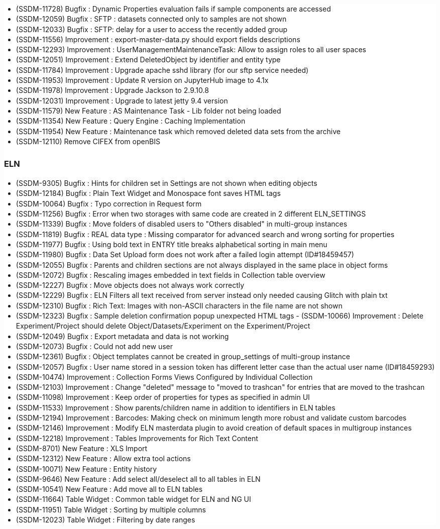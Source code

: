 - (SSDM-11728) Bugfix : Dynamic Properties evaluation fails if sample components are accessed
- (SSDM-12059) Bugfix : SFTP : datasets connected only to samples are not shown
- (SSDM-12033) Bugfix : SFTP: delay for a user to access the recently added group
- (SSDM-11556) Improvement : export-master-data.py should export fields descriptions
- (SSDM-12293) Improvement : UserManagementMaintenanceTask: Allow to assign roles to all user spaces
- (SSDM-12051) Improvement : Extend DeletedObject by identifier and entity type
- (SSDM-11784) Improvement : Upgrade apache sshd library (for our sftp service needed)
- (SSDM-11953) Improvement : Update R version on JupyterHub image to 4.1x
- (SSDM-11978) Improvement : Upgrade Jackson to 2.9.10.8
- (SSDM-12031) Improvement : Upgrade to latest jetty 9.4 version
- (SSDM-11579) New Feature : AS Maintenance Task - Lib folder not being loaded
- (SSDM-11354) New Feature : Query Engine : Caching Implementation
- (SSDM-11954) New Feature : Maintenance task which removed deleted data sets from the archive
- (SSDM-12110) Remove CIFEX from openBIS
### ELN

- (SSDM-9305) Bugfix : Hints for children set in Settings are not shown when editing objects
- (SSDM-12184) Bugfix : Plain Text Widget and Monospace font saves HTML tags
- (SSDM-10064) Bugfix : Typo correction in Request form
- (SSDM-11256) Bugfix : Error when two storages with same code are created in 2 different ELN_SETTINGS
- (SSDM-11339) Bugfix : Move folders of disabled users to "Others disabled" in multi-group instances
- (SSDM-11819) Bugfix : REAL data type : Missing comparator for advanced search and wrong sorting for properties
- (SSDM-11977) Bugfix : Using bold text in ENTRY title breaks alphabetical sorting in main menu
- (SSDM-11980) Bugfix : Data Set Upload form does not work after a failed login attempt (ID#18459457)
- (SSDM-12055) Bugfix : Parents and children sections are not always displayed in the same place in object forms
- (SSDM-12072) Bugfix : Rescaling images embedded in text fields in Collection table overview
- (SSDM-12227) Bugfix : Move objects does not always work correctly
- (SSDM-12229) Bugfix : ELN Filters all text received from server instead only needed causing Glitch with plain txt
- (SSDM-12310) Bugfix : Rich Text: Images with non-ASCII characters in the file name are not shown
- (SSDM-12323) Bugfix : Sample deletion confirmation popup unexpected HTML tags - (SSDM-10066) Improvement : Delete Experiment/Project should delete Object/Datasets/Experiment on the Experiment/Project
- (SSDM-12049) Bugfix : Export metadata and data is not working
- (SSDM-12073) Bugfix : Could not add new user
- (SSDM-12361) Bugfix : Object templates cannot be created in group_settings of multi-group instance
- (SSDM-12057) Bugfix : User name stored in a session token has different letter case than the actual user name (ID#18459293)
- (SSDM-10474) Improvement : Collection Forms Views Configured by Individual Collection
- (SSDM-12103) Improvement : Change "deleted" message to "moved to trashcan" for entries that are moved to the trashcan
- (SSDM-11098) Improvement : Keep order of properties for types as specified in admin UI
- (SSDM-11533) Improvement : Show parents/children name in addition to identifiers in ELN tables
- (SSDM-12194) Improvement : Barcodes: Making check on minimum length more robust and validate custom barcodes
- (SSDM-12146) Improvement : Modify ELN masterdata plugin to avoid creation of default spaces in multigroup instances
- (SSDM-12218) Improvement : Tables Improvements for Rich Text Content
- (SSDM-8701) New Feature : XLS Import
- (SSDM-12312) New Feature : Allow extra tool actions
- (SSDM-10071) New Feature : Entity history
- (SSDM-9646) New Feature : Add select all/deselect all to all tables in ELN
- (SSDM-10541) New Feature : Add move all to ELN tables
- (SSDM-11664) Table Widget : Common table widget for ELN and NG UI
- (SSDM-11951) Table Widget : Sorting by multiple columns
- (SSDM-12023) Table Widget : Filtering by date ranges